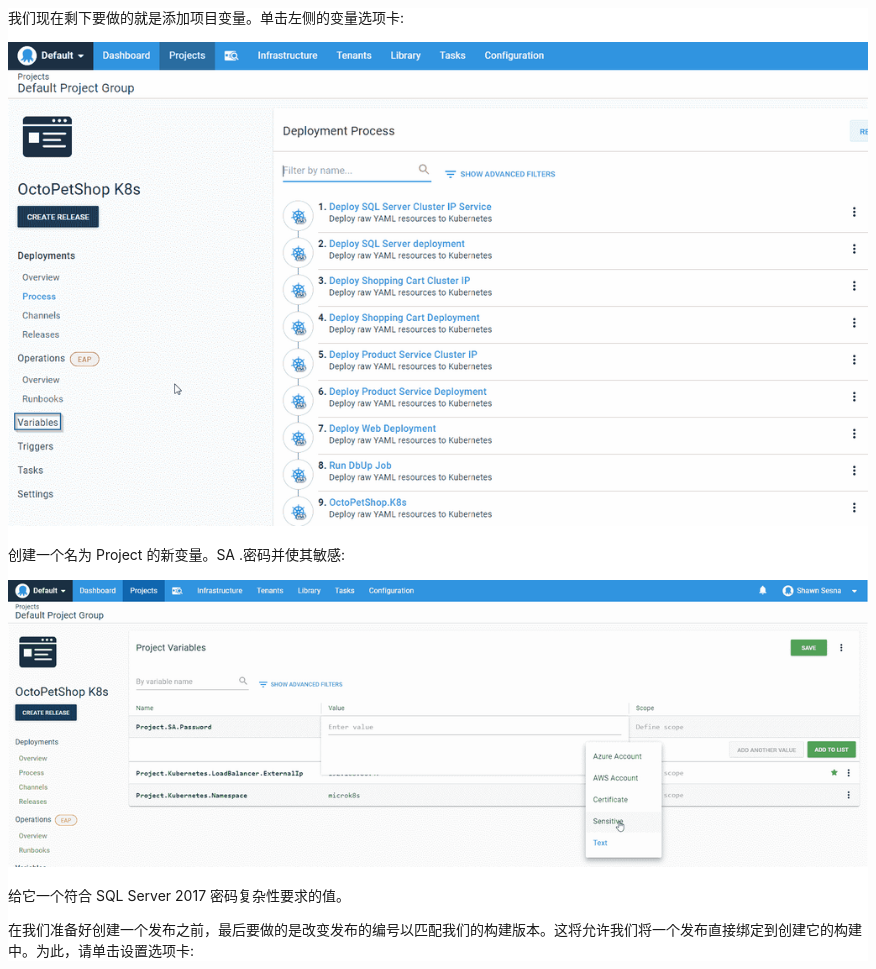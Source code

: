 我们现在剩下要做的就是添加项目变量。单击左侧的变量选项卡:

[![](img/e991f44865c394092dbe4b2bb73db916.png)](#)

创建一个名为 Project 的新变量。SA .密码并使其敏感:

[![](img/83d09ac6c8cb4e3b7cc9d2a38dfdc65f.png)](#)

给它一个符合 SQL Server 2017 密码复杂性要求的值。

在我们准备好创建一个发布之前，最后要做的是改变发布的编号以匹配我们的构建版本。这将允许我们将一个发布直接绑定到创建它的构建中。为此，请单击设置选项卡:
